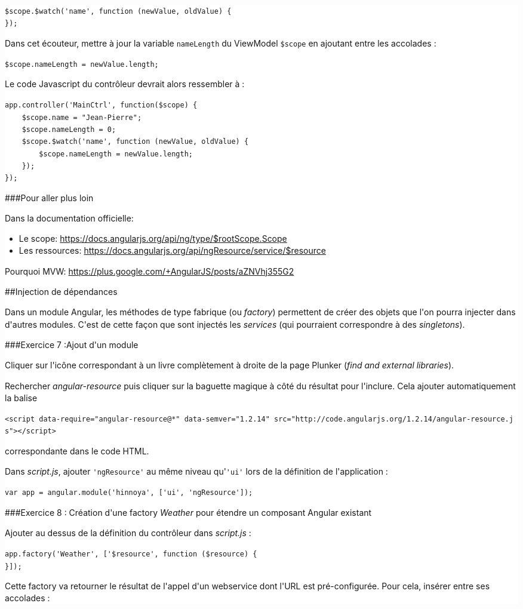     $scope.$watch('name', function (newValue, oldValue) {
    });

Dans cet écouteur, mettre à jour la variable `nameLength` du ViewModel `$scope` en ajoutant entre les accolades :

    $scope.nameLength = newValue.length;

Le code Javascript du contrôleur devrait alors ressembler à :
    
    app.controller('MainCtrl', function($scope) {
        $scope.name = "Jean-Pierre";
        $scope.nameLength = 0;
        $scope.$watch('name', function (newValue, oldValue) {
            $scope.nameLength = newValue.length;
        });    
    }); 
    
###Pour aller plus loin

Dans la documentation officielle:

* Le scope: <https://docs.angularjs.org/api/ng/type/$rootScope.Scope>
* Les ressources: <https://docs.angularjs.org/api/ngResource/service/$resource>

Pourquoi MVW: <https://plus.google.com/+AngularJS/posts/aZNVhj355G2>

##Injection de dépendances

Dans un module Angular, les méthodes de type fabrique (ou *factory*) permettent de créer des objets que l'on pourra injecter dans d'autres modules. C'est de cette façon que sont injectés les *services* (qui pourraient correspondre à des *singletons*).

###Exercice 7 :Ajout d'un module

Cliquer sur l'icône correspondant à un livre complètement à droite de la page Plunker (*find and external libraries*).

Rechercher *angular-resource* puis cliquer sur la baguette magique à côté du résultat pour l'inclure. Cela ajouter automatiquement la balise 

    <script data-require="angular-resource@*" data-semver="1.2.14" src="http://code.angularjs.org/1.2.14/angular-resource.js"></script>

correspondante dans le code HTML.

Dans *script.js*, ajouter `'ngResource'` au même niveau qu'`'ui'` lors de la définition de l'application :
    
    var app = angular.module('hinnoya', ['ui', 'ngResource']);

###Exercice 8 : Création d'une factory *Weather* pour étendre un composant Angular existant

Ajouter au dessus de la définition du contrôleur dans *script.js* :

    app.factory('Weather', ['$resource', function ($resource) {
    }]);

Cette factory va retourner le résultat de l'appel d'un webservice dont l'URL est pré-configurée. Pour cela, insérer entre ses accolades : 
